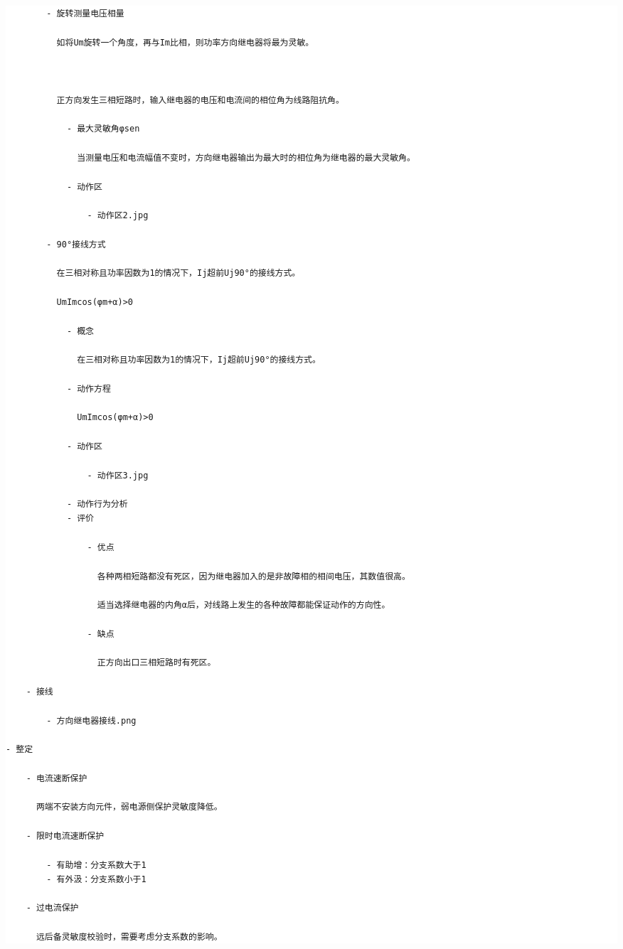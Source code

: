 			- 旋转测量电压相量

			  如将Um旋转一个角度，再与Im比相，则功率方向继电器将最为灵敏。

			  

			  正方向发生三相短路时，输入继电器的电压和电流间的相位角为线路阻抗角。

				- 最大灵敏角φsen

				  当测量电压和电流幅值不变时，方向继电器输出为最大时的相位角为继电器的最大灵敏角。

				- 动作区

					- 动作区2.jpg

			- 90°接线方式

			  在三相对称且功率因数为1的情况下，Ij超前Uj90°的接线方式。

			  UmImcos(φm+α)>0

				- 概念

				  在三相对称且功率因数为1的情况下，Ij超前Uj90°的接线方式。

				- 动作方程

				  UmImcos(φm+α)>0

				- 动作区

					- 动作区3.jpg

				- 动作行为分析
				- 评价

					- 优点

					  各种两相短路都没有死区，因为继电器加入的是非故障相的相间电压，其数值很高。

					  适当选择继电器的内角α后，对线路上发生的各种故障都能保证动作的方向性。

					- 缺点

					  正方向出口三相短路时有死区。

		- 接线

			- 方向继电器接线.png

	- 整定

		- 电流速断保护

		  两端不安装方向元件，弱电源侧保护灵敏度降低。

		- 限时电流速断保护

			- 有助增：分支系数大于1
			- 有外汲：分支系数小于1

		- 过电流保护

		  远后备灵敏度校验时，需要考虑分支系数的影响。
